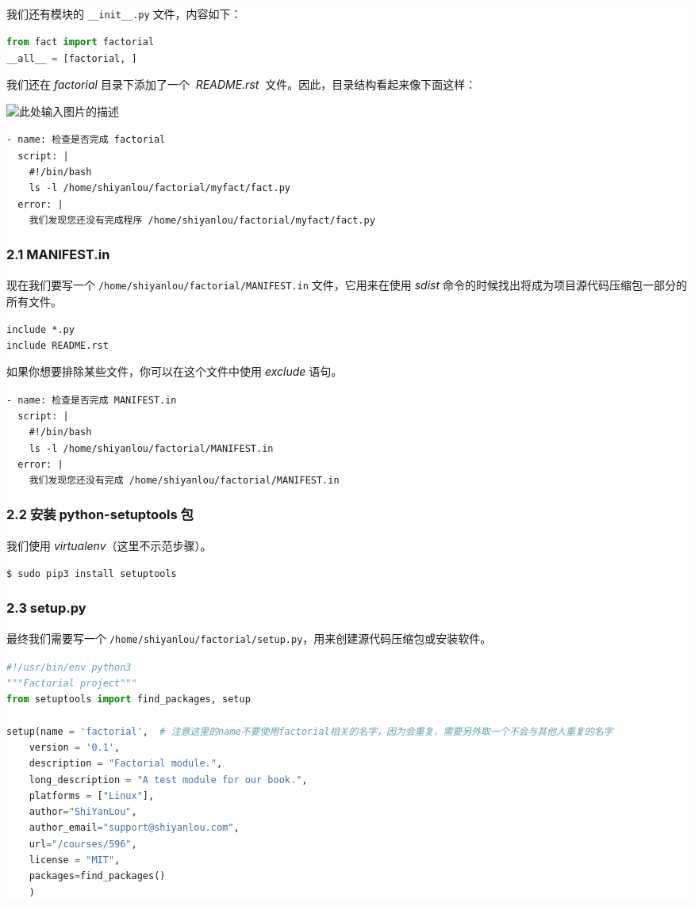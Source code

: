 我们还有模块的 `__init__.py` 文件，内容如下：

```python
from fact import factorial
__all__ = [factorial, ]
```

我们还在 _factorial_ 目录下添加了一个  *README.rst*  文件。因此，目录结构看起来像下面这样：

![此处输入图片的描述](https://doc.shiyanlou.com/document-uid212737labid2053timestamp1471429969970.png/wm)

```checker
- name: 检查是否完成 factorial
  script: |
    #!/bin/bash
    ls -l /home/shiyanlou/factorial/myfact/fact.py
  error: |
    我们发现您还没有完成程序 /home/shiyanlou/factorial/myfact/fact.py
```

### 2.1 MANIFEST.in

现在我们要写一个 `/home/shiyanlou/factorial/MANIFEST.in` 文件，它用来在使用 _sdist_ 命令的时候找出将成为项目源代码压缩包一部分的所有文件。

```
include *.py
include README.rst
```

如果你想要排除某些文件，你可以在这个文件中使用 _exclude_ 语句。

```checker
- name: 检查是否完成 MANIFEST.in
  script: |
    #!/bin/bash
    ls -l /home/shiyanlou/factorial/MANIFEST.in
  error: |
    我们发现您还没有完成 /home/shiyanlou/factorial/MANIFEST.in
```

### 2.2 安装 python-setuptools 包

我们使用 _virtualenv_（这里不示范步骤）。

```sh
$ sudo pip3 install setuptools
```

### 2.3 setup.py

最终我们需要写一个 `/home/shiyanlou/factorial/setup.py`，用来创建源代码压缩包或安装软件。

```python
#!/usr/bin/env python3
"""Factorial project"""
from setuptools import find_packages, setup

setup(name = 'factorial',  # 注意这里的name不要使用factorial相关的名字，因为会重复，需要另外取一个不会与其他人重复的名字
    version = '0.1',
    description = "Factorial module.",
    long_description = "A test module for our book.",
    platforms = ["Linux"],
    author="ShiYanLou",
    author_email="support@shiyanlou.com",
    url="/courses/596",
    license = "MIT",
    packages=find_packages()
    )
```
